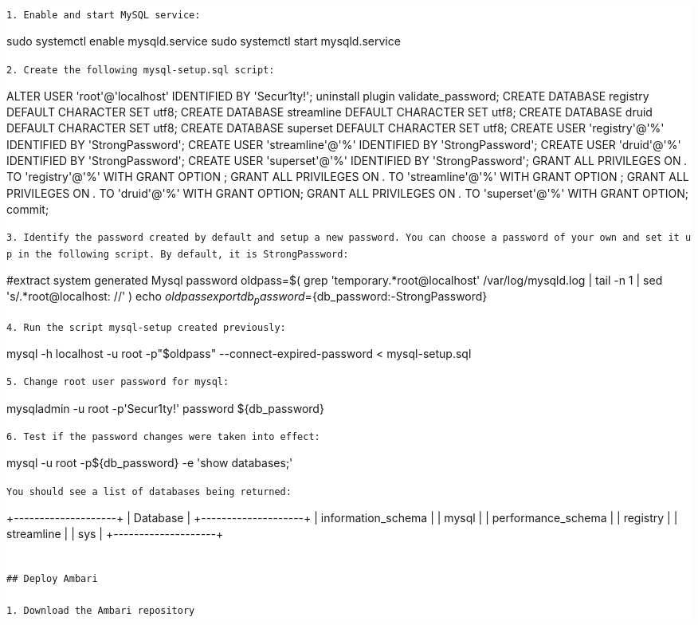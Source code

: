 ```
1. Enable and start MySQL service:
```
sudo systemctl enable mysqld.service
sudo systemctl start mysqld.service
```
2. Create the following mysql-setup.sql script:
```
ALTER USER 'root'@'localhost' IDENTIFIED BY 'Secur1ty!'; 
uninstall plugin validate_password;
CREATE DATABASE registry DEFAULT CHARACTER SET utf8; 
CREATE DATABASE streamline DEFAULT CHARACTER SET utf8; 
CREATE DATABASE druid DEFAULT CHARACTER SET utf8;
CREATE DATABASE superset DEFAULT CHARACTER SET utf8;
CREATE USER 'registry'@'%' IDENTIFIED BY 'StrongPassword'; 
CREATE USER 'streamline'@'%' IDENTIFIED BY 'StrongPassword';
CREATE USER 'druid'@'%' IDENTIFIED BY 'StrongPassword';
CREATE USER 'superset'@'%' IDENTIFIED BY 'StrongPassword';
GRANT ALL PRIVILEGES ON *.* TO 'registry'@'%' WITH GRANT OPTION ; 
GRANT ALL PRIVILEGES ON *.* TO 'streamline'@'%' WITH GRANT OPTION ;
GRANT ALL PRIVILEGES ON *.* TO 'druid'@'%' WITH GRANT OPTION;
GRANT ALL PRIVILEGES ON *.* TO 'superset'@'%' WITH GRANT OPTION;
commit;
```
3. Identify the password created by default and setup a new password. You can choose a password of your own and set it up in the following script. By default, it is StrongPassword:
```
#extract system generated Mysql password
oldpass=$( grep 'temporary.*root@localhost' /var/log/mysqld.log | tail -n 1 | sed 's/.*root@localhost: //' )
echo $oldpass
export db_password=${db_password:-StrongPassword}
```
4. Run the script mysql-setup created previously:
```
mysql -h localhost -u root -p"$oldpass" --connect-expired-password < mysql-setup.sql
```
5. Change root user password for mysql:
```
mysqladmin -u root -p'Secur1ty!' password ${db_password}
```
6. Test if the password changes were taken into effect:
```
mysql -u root -p${db_password} -e 'show databases;'
```
You should see a list of databases being returned:
```
+--------------------+
| Database           |
+--------------------+
| information_schema |
| mysql              |
| performance_schema |
| registry           |
| streamline         |
| sys                |
+--------------------+
```

## Deploy Ambari

1. Download the Ambari repository
```